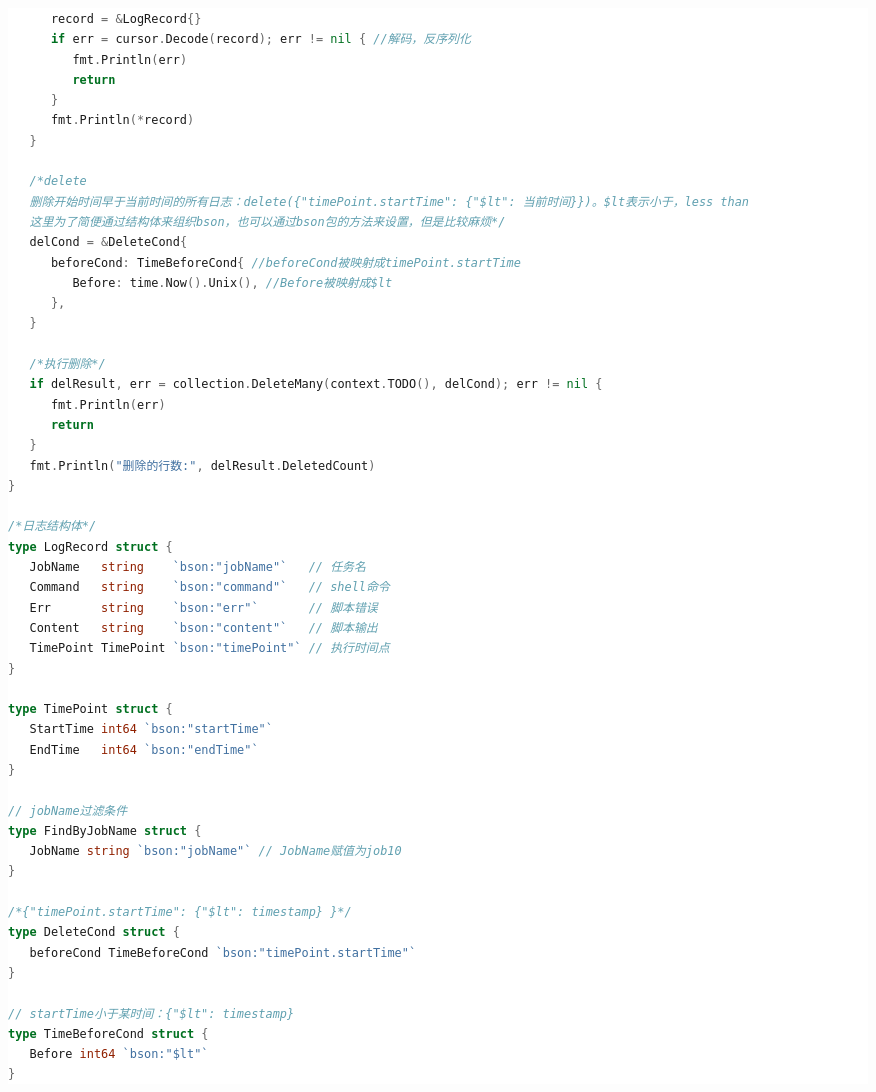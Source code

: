 ```go
      record = &LogRecord{}
      if err = cursor.Decode(record); err != nil { //解码，反序列化
         fmt.Println(err)
         return
      }
      fmt.Println(*record)
   }

   /*delete
   删除开始时间早于当前时间的所有日志：delete({"timePoint.startTime": {"$lt": 当前时间}})。$lt表示小于，less than
   这里为了简便通过结构体来组织bson，也可以通过bson包的方法来设置，但是比较麻烦*/
   delCond = &DeleteCond{
      beforeCond: TimeBeforeCond{ //beforeCond被映射成timePoint.startTime
         Before: time.Now().Unix(), //Before被映射成$lt
      },
   }

   /*执行删除*/
   if delResult, err = collection.DeleteMany(context.TODO(), delCond); err != nil {
      fmt.Println(err)
      return
   }
   fmt.Println("删除的行数:", delResult.DeletedCount)
}

/*日志结构体*/
type LogRecord struct {
   JobName   string    `bson:"jobName"`   // 任务名
   Command   string    `bson:"command"`   // shell命令
   Err       string    `bson:"err"`       // 脚本错误
   Content   string    `bson:"content"`   // 脚本输出
   TimePoint TimePoint `bson:"timePoint"` // 执行时间点
}

type TimePoint struct {
   StartTime int64 `bson:"startTime"`
   EndTime   int64 `bson:"endTime"`
}

// jobName过滤条件
type FindByJobName struct {
   JobName string `bson:"jobName"` // JobName赋值为job10
}

/*{"timePoint.startTime": {"$lt": timestamp} }*/
type DeleteCond struct {
   beforeCond TimeBeforeCond `bson:"timePoint.startTime"`
}

// startTime小于某时间：{"$lt": timestamp}
type TimeBeforeCond struct {
   Before int64 `bson:"$lt"`
}
```
